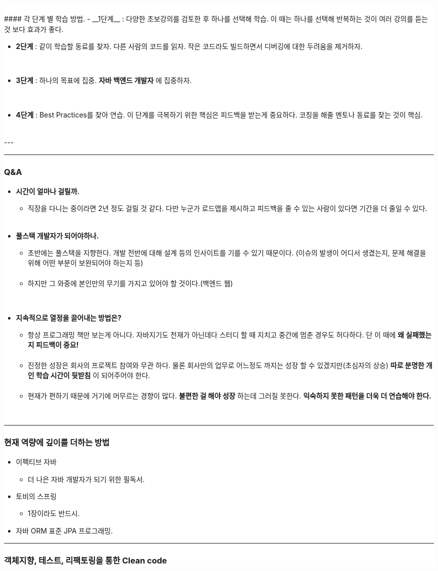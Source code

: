 <br>
#### 각 단계 별 학습 방법.
- __1단계__ : 다양한 초보강의를 검토한 후 하나를 선택해 학습. 이 때는 하나를 선택해 반복하는 것이 여러 강의를 듣는 것 보다 효과가 좋다.
<br>

- __2단계__ : 같이 학습할 동료를 찾자. 다른 사람의 코드를 읽자. 작은 코드라도 빌드하면서 디버깅에 대한 두려움을 제거하자.
<br>

- __3단계__ : 하나의 목표에 집중. __자바 백엔드 개발자__ 에 집중하자.
<br>

- __4단계__ : Best Practices를 찾아 연습. 이 단계를 극복하기 위한 핵심은 피드백을 받는게 중요하다. 코칭을 해줄 멘토나 동료를 찾는 것이 핵심.
<br>
---


---
### Q&A
- __시간이 얼마나 걸릴까.__
  - 직장을 다니는 중이라면 2년 정도 걸릴 것 같다. 다만 누군가 로드맵을 제시하고 피드백을 줄 수 있는 사람이 있다면 기간을 더 줄일 수 있다.
  <br>

- __풀스택 개발자가 되어야하나.__
  - 초반에는 풀스택을 지향한다. 개발 전반에 대해 설계 등의 인사이트를 기를 수 있기 때문이다. (이슈의 발생이 어디서 생겼는지, 문제 해결을 위해 어떤 부분이 보완되어야 하는지 등)
  <br>

  - 하지만 그 와중에 본인만의 무기를 가지고 있어야 할 것이다.(백엔드 웹)
<br>

- __지속적으로 열정을 끌어내는 방법은?__
  - 항상 프로그래밍 책만 보는게 아니다. 자바지기도 천재가 아닌데다 스터디 할 때 지치고 중간에 멈춘 경우도 허다하다. 단 이 때에 __왜 실패했는지 피드백이 중요!__
  <br>

  - 진정한 성장은 회사의 프로젝트 참여와 무관 하다. 물론 회사만의 업무로 어느정도 까지는 성장 할 수 있겠지만(초심자의 상승) __따로 분명한 개인 학습 시간이 뒷받침__ 이 되어주어야 한다.
  <br>

  - 현재가 편하기 때문에 거기에 머무르는 경향이 많다. __불편한 걸 해야 성장__ 하는데 그러질 못한다. __익숙하지 못한 패턴을 더욱 더 연습해야 한다.__

<br>

---
### 현재 역량에 깊이를 더하는 방법
  - 이펙티브 자바
    - 더 나은 자바 개발자가 되기 위한 필독서.

  - 토비의 스프링
    - 1장이라도 반드시.

  - 자바 ORM 표준 JPA 프로그래밍.

---

### 객체지향, 테스트, 리팩토링을 통한 Clean code
